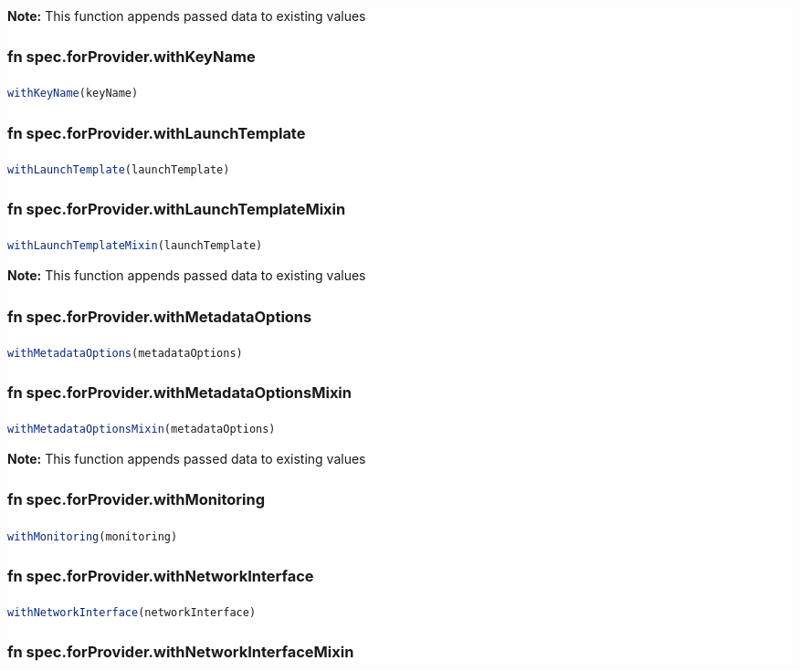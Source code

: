 **Note:** This function appends passed data to existing values

### fn spec.forProvider.withKeyName

```ts
withKeyName(keyName)
```



### fn spec.forProvider.withLaunchTemplate

```ts
withLaunchTemplate(launchTemplate)
```



### fn spec.forProvider.withLaunchTemplateMixin

```ts
withLaunchTemplateMixin(launchTemplate)
```



**Note:** This function appends passed data to existing values

### fn spec.forProvider.withMetadataOptions

```ts
withMetadataOptions(metadataOptions)
```



### fn spec.forProvider.withMetadataOptionsMixin

```ts
withMetadataOptionsMixin(metadataOptions)
```



**Note:** This function appends passed data to existing values

### fn spec.forProvider.withMonitoring

```ts
withMonitoring(monitoring)
```



### fn spec.forProvider.withNetworkInterface

```ts
withNetworkInterface(networkInterface)
```



### fn spec.forProvider.withNetworkInterfaceMixin
